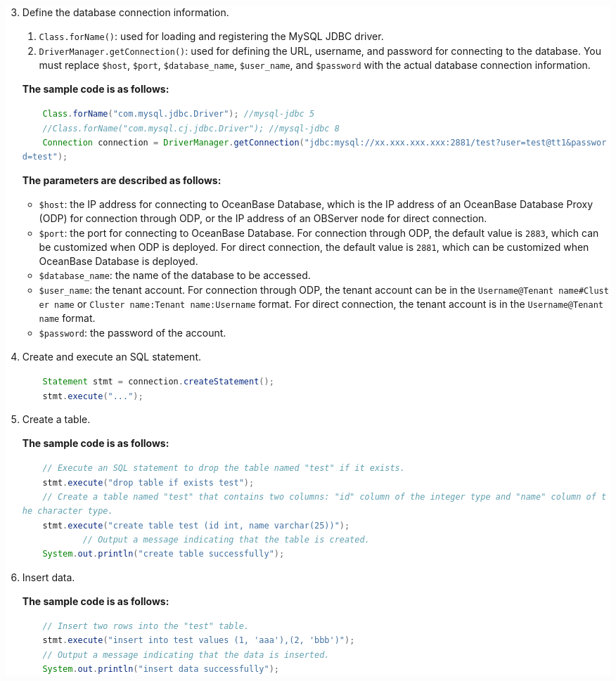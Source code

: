3. Define the database connection information.

   1. `Class.forName()`: used for loading and registering the MySQL JDBC driver.
   2. `DriverManager.getConnection()`: used for defining the URL, username, and password for connecting to the database. You must replace `$host`, `$port`, `$database_name`, `$user_name`, and `$password` with the actual database connection information.

   **The sample code is as follows:**

   ```java
       Class.forName("com.mysql.jdbc.Driver"); //mysql-jdbc 5
       //Class.forName("com.mysql.cj.jdbc.Driver"); //mysql-jdbc 8
       Connection connection = DriverManager.getConnection("jdbc:mysql://xx.xxx.xxx.xxx:2881/test?user=test@tt1&password=test");
   ```

   **The parameters are described as follows:**

   * `$host`: the IP address for connecting to OceanBase Database, which is the IP address of an OceanBase Database Proxy (ODP) for connection through ODP, or the IP address of an OBServer node for direct connection.
   * `$port`: the port for connecting to OceanBase Database. For connection through ODP, the default value is `2883`, which can be customized when ODP is deployed. For direct connection, the default value is `2881`, which can be customized when OceanBase Database is deployed.
   * `$database_name`: the name of the database to be accessed.
   * `$user_name`: the tenant account. For connection through ODP, the tenant account can be in the `Username@Tenant name#Cluster name` or `Cluster name:Tenant name:Username` format. For direct connection, the tenant account is in the `Username@Tenant name` format.
   * `$password`: the password of the account.

3. Create and execute an SQL statement.

   ```java
       Statement stmt = connection.createStatement();
       stmt.execute("...");
   ```

4. Create a table.

   **The sample code is as follows:**

   ```java
       // Execute an SQL statement to drop the table named "test" if it exists.
       stmt.execute("drop table if exists test");
       // Create a table named "test" that contains two columns: "id" column of the integer type and "name" column of the character type.
       stmt.execute("create table test (id int, name varchar(25))");
               // Output a message indicating that the table is created.
       System.out.println("create table successfully");
   ```

5. Insert data.

   **The sample code is as follows:**

   ```java
       // Insert two rows into the "test" table.
       stmt.execute("insert into test values (1, 'aaa'),(2, 'bbb')");
       // Output a message indicating that the data is inserted.
       System.out.println("insert data successfully");
   ```
